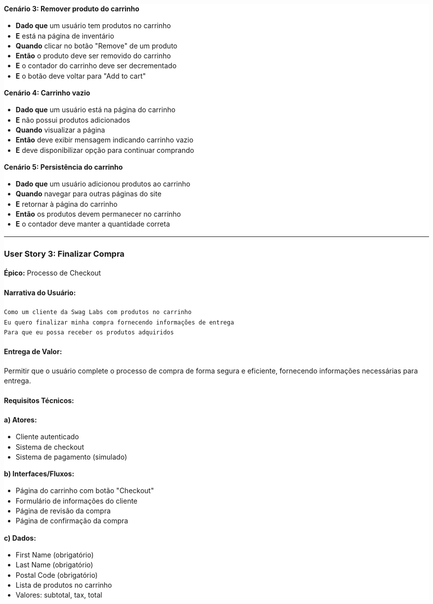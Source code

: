 **Cenário 3: Remover produto do carrinho**
- **Dado que** um usuário tem produtos no carrinho
- **E** está na página de inventário
- **Quando** clicar no botão "Remove" de um produto
- **Então** o produto deve ser removido do carrinho
- **E** o contador do carrinho deve ser decrementado
- **E** o botão deve voltar para "Add to cart"

**Cenário 4: Carrinho vazio**
- **Dado que** um usuário está na página do carrinho
- **E** não possui produtos adicionados
- **Quando** visualizar a página
- **Então** deve exibir mensagem indicando carrinho vazio
- **E** deve disponibilizar opção para continuar comprando

**Cenário 5: Persistência do carrinho**
- **Dado que** um usuário adicionou produtos ao carrinho
- **Quando** navegar para outras páginas do site
- **E** retornar à página do carrinho
- **Então** os produtos devem permanecer no carrinho
- **E** o contador deve manter a quantidade correta

---

### **User Story 3: Finalizar Compra**

**Épico:** Processo de Checkout

#### **Narrativa do Usuário:**
```
Como um cliente da Swag Labs com produtos no carrinho
Eu quero finalizar minha compra fornecendo informações de entrega
Para que eu possa receber os produtos adquiridos
```

#### **Entrega de Valor:**
Permitir que o usuário complete o processo de compra de forma segura e eficiente, fornecendo informações necessárias para entrega.

#### **Requisitos Técnicos:**

**a) Atores:**
- Cliente autenticado
- Sistema de checkout
- Sistema de pagamento (simulado)

**b) Interfaces/Fluxos:**
- Página do carrinho com botão "Checkout"
- Formulário de informações do cliente
- Página de revisão da compra
- Página de confirmação da compra

**c) Dados:**
- First Name (obrigatório)
- Last Name (obrigatório)
- Postal Code (obrigatório)
- Lista de produtos no carrinho
- Valores: subtotal, tax, total
